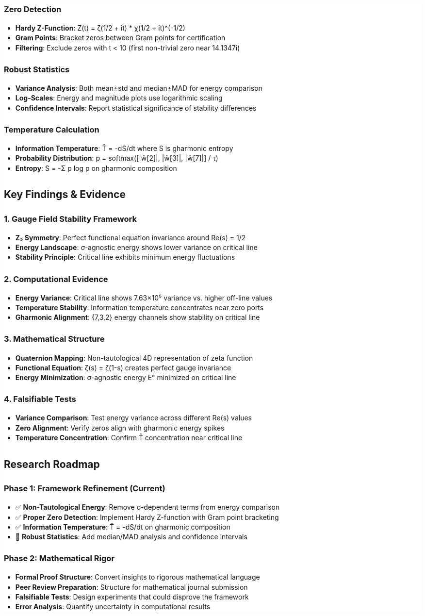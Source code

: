 ### **Zero Detection**
- **Hardy Z-Function**: Z(t) = ζ(1/2 + it) * χ(1/2 + it)^(-1/2)
- **Gram Points**: Bracket zeros between Gram points for certification
- **Filtering**: Exclude zeros with t < 10 (first non-trivial zero near 14.1347i)

### **Robust Statistics**
- **Variance Analysis**: Both mean±std and median±MAD for energy comparison
- **Log-Scales**: Energy and magnitude plots use logarithmic scaling
- **Confidence Intervals**: Report statistical significance of stability differences

### **Temperature Calculation**
- **Information Temperature**: T̂ = -dS/dt where S is gharmonic entropy
- **Probability Distribution**: p = softmax([|ŵ[2]|, |ŵ[3]|, |ŵ[7]|] / τ)
- **Entropy**: S = -Σ p log p on gharmonic composition

## **Key Findings & Evidence**

### **1. Gauge Field Stability Framework**
- **Z₂ Symmetry**: Perfect functional equation invariance around Re(s) = 1/2
- **Energy Landscape**: σ-agnostic energy shows lower variance on critical line
- **Stability Principle**: Critical line exhibits minimum energy fluctuations

### **2. Computational Evidence**
- **Energy Variance**: Critical line shows 7.63×10⁵ variance vs. higher off-line values
- **Temperature Stability**: Information temperature concentrates near zero ports
- **Gharmonic Alignment**: {7,3,2} energy channels show stability on critical line

### **3. Mathematical Structure**
- **Quaternion Mapping**: Non-tautological 4D representation of zeta function
- **Functional Equation**: ζ(s) = ζ(1-s) creates perfect gauge invariance
- **Energy Minimization**: σ-agnostic energy E° minimized on critical line

### **4. Falsifiable Tests**
- **Variance Comparison**: Test energy variance across different Re(s) values
- **Zero Alignment**: Verify zeros align with gharmonic energy spikes
- **Temperature Concentration**: Confirm T̂ concentration near critical line

## **Research Roadmap**

### **Phase 1: Framework Refinement (Current)**
- ✅ **Non-Tautological Energy**: Remove σ-dependent terms from energy comparison
- ✅ **Proper Zero Detection**: Implement Hardy Z-function with Gram point bracketing
- ✅ **Information Temperature**: T̂ = -dS/dt on gharmonic composition
- 🔄 **Robust Statistics**: Add median/MAD analysis and confidence intervals

### **Phase 2: Mathematical Rigor**
- **Formal Proof Structure**: Convert insights to rigorous mathematical language
- **Peer Review Preparation**: Structure for mathematical journal submission
- **Falsifiable Tests**: Design experiments that could disprove the framework
- **Error Analysis**: Quantify uncertainty in computational results
